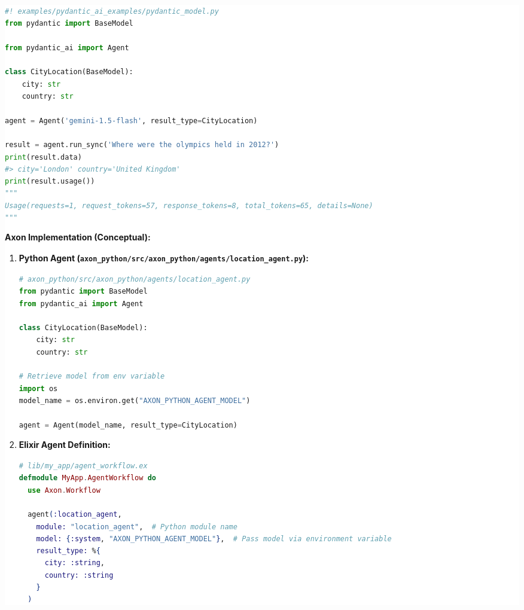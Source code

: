 ```python
#! examples/pydantic_ai_examples/pydantic_model.py
from pydantic import BaseModel

from pydantic_ai import Agent

class CityLocation(BaseModel):
    city: str
    country: str

agent = Agent('gemini-1.5-flash', result_type=CityLocation)

result = agent.run_sync('Where were the olympics held in 2012?')
print(result.data)
#> city='London' country='United Kingdom'
print(result.usage())
"""
Usage(requests=1, request_tokens=57, response_tokens=8, total_tokens=65, details=None)
"""
```

**Axon Implementation (Conceptual):**

1. **Python Agent (`axon_python/src/axon_python/agents/location_agent.py`):**

    ```python
    # axon_python/src/axon_python/agents/location_agent.py
    from pydantic import BaseModel
    from pydantic_ai import Agent

    class CityLocation(BaseModel):
        city: str
        country: str

    # Retrieve model from env variable
    import os
    model_name = os.environ.get("AXON_PYTHON_AGENT_MODEL")

    agent = Agent(model_name, result_type=CityLocation)
    ```

2. **Elixir Agent Definition:**

    ```elixir
    # lib/my_app/agent_workflow.ex
    defmodule MyApp.AgentWorkflow do
      use Axon.Workflow

      agent(:location_agent,
        module: "location_agent",  # Python module name
        model: {:system, "AXON_PYTHON_AGENT_MODEL"},  # Pass model via environment variable
        result_type: %{
          city: :string,
          country: :string
        }
      )
